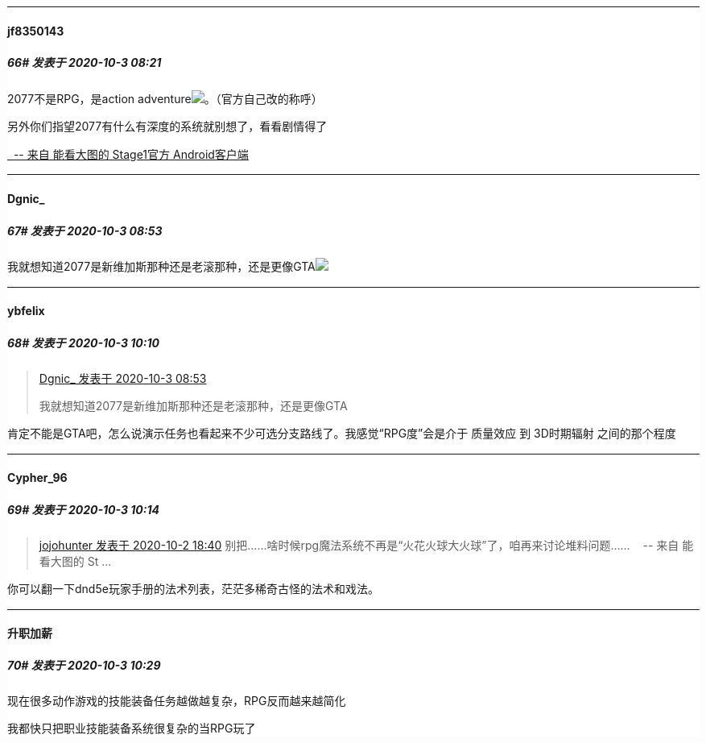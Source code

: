 
-----

####  jf8350143  
##### 66#       发表于 2020-10-3 08:21


2077不是RPG，是action adventure<img src="https://static.saraba1st.com/image/smiley/face2017/037.png" referrerpolicy="no-referrer">。（官方自己改的称呼）

另外你们指望2077有什么有深度的系统就别想了，看看剧情得了

[  -- 来自 能看大图的 Stage1官方 Android客户端](https://www.coolapk.com/apk/140634)


-----

####  Dgnic_  
##### 67#       发表于 2020-10-3 08:53


我就想知道2077是新维加斯那种还是老滚那种，还是更像GTA<img src="https://static.saraba1st.com/image/smiley/face2017/037.png" referrerpolicy="no-referrer">


-----

####  ybfelix  
##### 68#       发表于 2020-10-3 10:10


<blockquote><a href="httphttps://bbs.saraba1st.com/2b/forum.php?mod=redirect&amp;goto=findpost&amp;pid=48937477&amp;ptid=1963024" target="_blank">Dgnic_ 发表于 2020-10-3 08:53</a>

我就想知道2077是新维加斯那种还是老滚那种，还是更像GTA</blockquote>
肯定不能是GTA吧，怎么说演示任务也看起来不少可选分支路线了。我感觉“RPG度”会是介于 质量效应 到 3D时期辐射 之间的那个程度


-----

####  Cypher_96  
##### 69#       发表于 2020-10-3 10:14


<blockquote><a href="httphttps://bbs.saraba1st.com/2b/forum.php?mod=redirect&amp;goto=findpost&amp;pid=48931325&amp;ptid=1963024" target="_blank">jojohunter 发表于 2020-10-2 18:40</a>
 别把……啥时候rpg魔法系统不再是“火花火球大火球”了，咱再来讨论堆料问题……    -- 来自 能看大图的 St ...</blockquote>
你可以翻一下dnd5e玩家手册的法术列表，茫茫多稀奇古怪的法术和戏法。


-----

####  升职加薪  
##### 70#       发表于 2020-10-3 10:29


现在很多动作游戏的技能装备任务越做越复杂，RPG反而越来越简化

我都快只把职业技能装备系统很复杂的当RPG玩了
